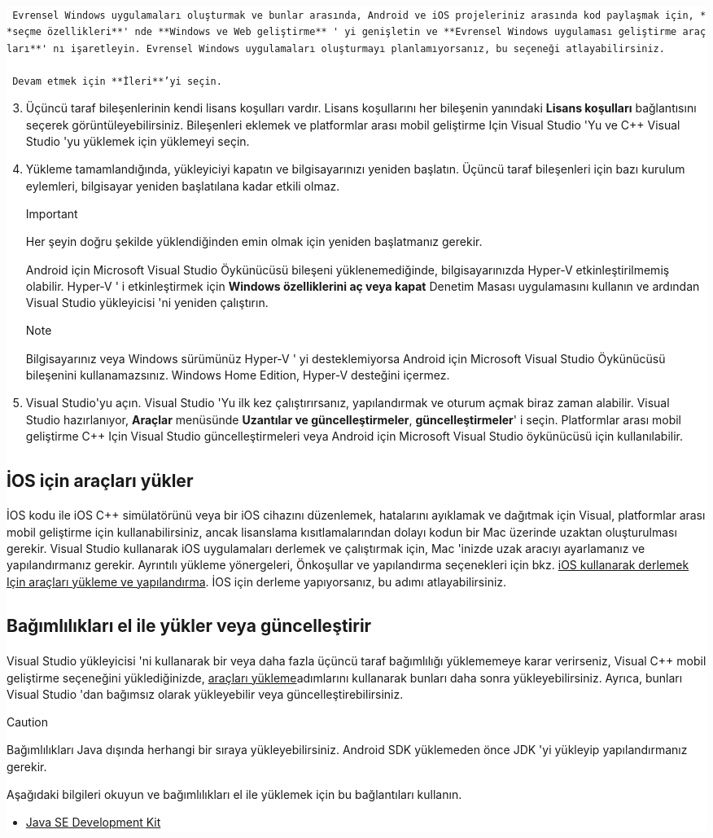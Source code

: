      Evrensel Windows uygulamaları oluşturmak ve bunlar arasında, Android ve iOS projeleriniz arasında kod paylaşmak için, **seçme özellikleri**' nde **Windows ve Web geliştirme** ' yi genişletin ve **Evrensel Windows uygulaması geliştirme araçları**' nı işaretleyin. Evrensel Windows uygulamaları oluşturmayı planlamıyorsanız, bu seçeneği atlayabilirsiniz.  
  
     Devam etmek için **İleri**’yi seçin.  
  
3. Üçüncü taraf bileşenlerinin kendi lisans koşulları vardır. Lisans koşullarını her bileşenin yanındaki **Lisans koşulları** bağlantısını seçerek görüntüleyebilirsiniz. Bileşenleri eklemek ve platformlar arası mobil geliştirme Için Visual Studio 'Yu ve C++ Visual Studio 'yu yüklemek için yüklemeyi seçin.  
  
4. Yükleme tamamlandığında, yükleyiciyi kapatın ve bilgisayarınızı yeniden başlatın. Üçüncü taraf bileşenleri için bazı kurulum eylemleri, bilgisayar yeniden başlatılana kadar etkili olmaz.  
  
    > [!IMPORTANT]
    > Her şeyin doğru şekilde yüklendiğinden emin olmak için yeniden başlatmanız gerekir.  
  
     Android için Microsoft Visual Studio Öykünücüsü bileşeni yüklenemediğinde, bilgisayarınızda Hyper-V etkinleştirilmemiş olabilir. Hyper-V ' i etkinleştirmek için **Windows özelliklerini aç veya kapat** Denetim Masası uygulamasını kullanın ve ardından Visual Studio yükleyicisi 'ni yeniden çalıştırın.  
  
    > [!NOTE]
    > Bilgisayarınız veya Windows sürümünüz Hyper-V ' yi desteklemiyorsa Android için Microsoft Visual Studio Öykünücüsü bileşenini kullanamazsınız. Windows Home Edition, Hyper-V desteğini içermez.  
  
5. Visual Studio'yu açın. Visual Studio 'Yu ilk kez çalıştırırsanız, yapılandırmak ve oturum açmak biraz zaman alabilir. Visual Studio hazırlanıyor, **Araçlar** menüsünde **Uzantılar ve güncelleştirmeler**, **güncelleştirmeler**' i seçin. Platformlar arası mobil geliştirme C++ Için Visual Studio güncelleştirmeleri veya Android için Microsoft Visual Studio öykünücüsü için kullanılabilir.  
  
## <a name="InstallForiOS"></a>İOS için araçları yükler  
 İOS kodu ile iOS C++ simülatörünü veya bir iOS cihazını düzenlemek, hatalarını ayıklamak ve dağıtmak için Visual, platformlar arası mobil geliştirme için kullanabilirsiniz, ancak lisanslama kısıtlamalarından dolayı kodun bir Mac üzerinde uzaktan oluşturulması gerekir. Visual Studio kullanarak iOS uygulamaları derlemek ve çalıştırmak için, Mac 'inizde uzak aracıyı ayarlamanız ve yapılandırmanız gerekir. Ayrıntılı yükleme yönergeleri, Önkoşullar ve yapılandırma seçenekleri için bkz. [iOS kullanarak derlemek Için araçları yükleme ve yapılandırma](../cross-platform/install-and-configure-tools-to-build-using-ios.md). İOS için derleme yapıyorsanız, bu adımı atlayabilirsiniz.  
  
## <a name="ThirdParty"></a>Bağımlılıkları el ile yükler veya güncelleştirir  
 Visual Studio yükleyicisi 'ni kullanarak bir veya daha fazla üçüncü taraf bağımlılığı yüklememeye karar verirseniz, Visual C++ mobil geliştirme seçeneğini yüklediğinizde, [araçları yükleme](#InstallTheTools)adımlarını kullanarak bunları daha sonra yükleyebilirsiniz. Ayrıca, bunları Visual Studio 'dan bağımsız olarak yükleyebilir veya güncelleştirebilirsiniz.  
  
> [!CAUTION]
> Bağımlılıkları Java dışında herhangi bir sıraya yükleyebilirsiniz. Android SDK yüklemeden önce JDK 'yi yükleyip yapılandırmanız gerekir.  
  
 Aşağıdaki bilgileri okuyun ve bağımlılıkları el ile yüklemek için bu bağlantıları kullanın.  
  
- [Java SE Development Kit](http://www.oracle.com/technetwork/java/javase/downloads/jdk8-downloads-2133151.html)  
  